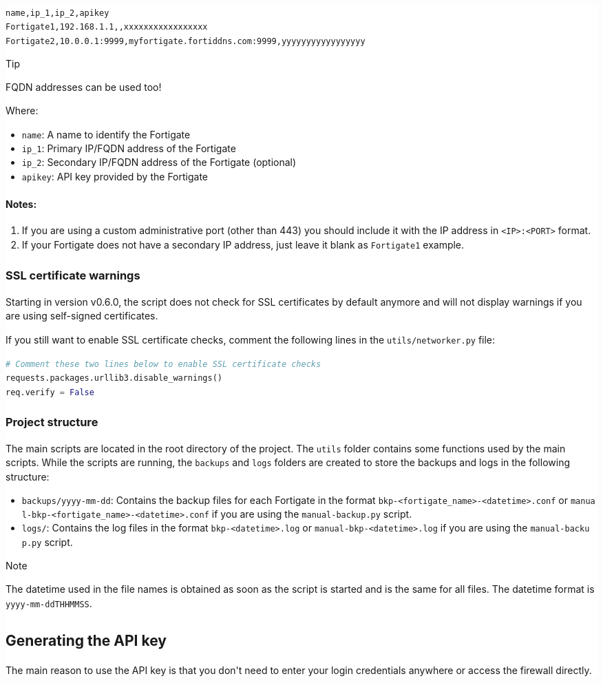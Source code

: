 ```csv
name,ip_1,ip_2,apikey
Fortigate1,192.168.1.1,,xxxxxxxxxxxxxxxxx
Fortigate2,10.0.0.1:9999,myfortigate.fortiddns.com:9999,yyyyyyyyyyyyyyyyy
```

> [!TIP]
> FQDN addresses can be used too!

Where:

- `name`: A name to identify the Fortigate
- `ip_1`: Primary IP/FQDN address of the Fortigate
- `ip_2`: Secondary IP/FQDN address of the Fortigate (optional)
- `apikey`: API key provided by the Fortigate

#### Notes:

1. If you are using a custom administrative port (other than 443) you should include it with the IP address in `<IP>:<PORT>` format.
2. If your Fortigate does not have a secondary IP address, just leave it blank as `Fortigate1` example.

### SSL certificate warnings

Starting in version v0.6.0, the script does not check for SSL certificates by default anymore and will not display warnings if you are using self-signed certificates.

If you still want to enable SSL certificate checks, comment the following lines in the `utils/networker.py` file:

```python
# Comment these two lines below to enable SSL certificate checks
requests.packages.urllib3.disable_warnings()
req.verify = False
```

### Project structure

The main scripts are located in the root directory of the project. The `utils` folder contains some functions used by the main scripts. While the scripts are running, the `backups` and `logs` folders are created to store the backups and logs in the following structure:

- `backups/yyyy-mm-dd`: Contains the backup files for each Fortigate in the format `bkp-<fortigate_name>-<datetime>.conf` or `manual-bkp-<fortigate_name>-<datetime>.conf` if you are using the `manual-backup.py` script.
- `logs/`: Contains the log files in the format `bkp-<datetime>.log` or `manual-bkp-<datetime>.log` if you are using the `manual-backup.py` script.

> [!NOTE]
> The datetime used in the file names is obtained as soon as the script is started and is the same for all files. The datetime format is `yyyy-mm-ddTHHMMSS`.

## Generating the API key

The main reason to use the API key is that you don't need to enter your login credentials anywhere or access the firewall directly.
